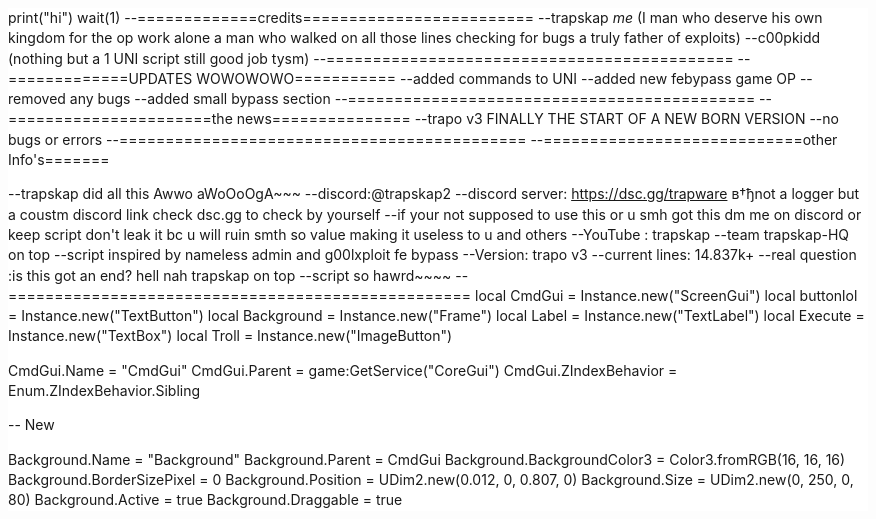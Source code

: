 print("hi")
wait(1)
--=============credits=========================
--trapskap $me$ (I man who deserve his own kingdom for the op work alone a man who walked on all those lines checking for bugs a truly father of exploits)
--c00pkidd (nothing but a 1 UNI script still good job tysm)
--============================================
--=============UPDATES WOWOWOWO===========
--added commands to UNI
--added new febypass game OP
--removed any bugs
--added small bypass section 
--============================================
--======================the news===============
--trapo v3 FINALLY THE START OF A NEW BORN VERSION
--no bugs or errors
--============================================
--============================other Info's=======

--trapskap did all this Awwo aWoOoOgA~~~
--discord:@trapskap2
--discord server: https://dsc.gg/trapware в†ђnot a logger but a coustm discord link check dsc.gg to check by yourself
--if your not supposed to use this or u smh got this dm me on discord or keep script don't leak it bc u will ruin smth so value making it useless to u and others
--YouTube : trapskap
--team trapskap-HQ on top
--script inspired by nameless admin and g00lxploit fe bypass
--Version: trapo v3
--current lines: 14.837k+
--real question :is this got an end? hell nah trapskap on top 
--script so hawrd~~~~
--==================================================
local CmdGui = Instance.new("ScreenGui")
local buttonlol = Instance.new("TextButton")
local Background = Instance.new("Frame")
local Label = Instance.new("TextLabel")
local Execute = Instance.new("TextBox")
local Troll = Instance.new("ImageButton")

CmdGui.Name = "CmdGui"
CmdGui.Parent = game:GetService("CoreGui")
CmdGui.ZIndexBehavior = Enum.ZIndexBehavior.Sibling


-- New

Background.Name = "Background"
Background.Parent = CmdGui
Background.BackgroundColor3 = Color3.fromRGB(16, 16, 16)
Background.BorderSizePixel = 0
Background.Position = UDim2.new(0.012, 0, 0.807, 0)
Background.Size = UDim2.new(0, 250, 0, 80)
Background.Active = true
Background.Draggable = true
